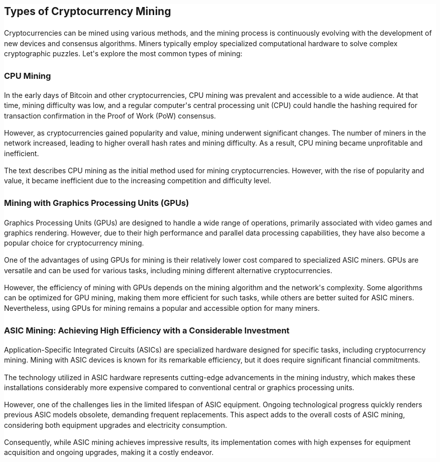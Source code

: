 ## Types of Cryptocurrency Mining

Cryptocurrencies can be mined using various methods, and the mining process is continuously evolving with the development of new devices and consensus algorithms. Miners typically employ specialized computational hardware to solve complex cryptographic puzzles. Let's explore the most common types of mining:

### CPU Mining
In the early days of Bitcoin and other cryptocurrencies, CPU mining was prevalent and accessible to a wide audience. At that time, mining difficulty was low, and a regular computer's central processing unit (CPU) could handle the hashing required for transaction confirmation in the Proof of Work (PoW) consensus.

However, as cryptocurrencies gained popularity and value, mining underwent significant changes. The number of miners in the network increased, leading to higher overall hash rates and mining difficulty. As a result, CPU mining became unprofitable and inefficient.

The text describes CPU mining as the initial method used for mining cryptocurrencies. However, with the rise of popularity and value, it became inefficient due to the increasing competition and difficulty level.

### Mining with Graphics Processing Units (GPUs)
Graphics Processing Units (GPUs) are designed to handle a wide range of operations, primarily associated with video games and graphics rendering. However, due to their high performance and parallel data processing capabilities, they have also become a popular choice for cryptocurrency mining.

One of the advantages of using GPUs for mining is their relatively lower cost compared to specialized ASIC miners. GPUs are versatile and can be used for various tasks, including mining different alternative cryptocurrencies.

However, the efficiency of mining with GPUs depends on the mining algorithm and the network's complexity. Some algorithms can be optimized for GPU mining, making them more efficient for such tasks, while others are better suited for ASIC miners. Nevertheless, using GPUs for mining remains a popular and accessible option for many miners.

### ASIC Mining: Achieving High Efficiency with a Considerable Investment

Application-Specific Integrated Circuits (ASICs) are specialized hardware designed for specific tasks, including cryptocurrency mining. Mining with ASIC devices is known for its remarkable efficiency, but it does require significant financial commitments.

The technology utilized in ASIC hardware represents cutting-edge advancements in the mining industry, which makes these installations considerably more expensive compared to conventional central or graphics processing units.

However, one of the challenges lies in the limited lifespan of ASIC equipment. Ongoing technological progress quickly renders previous ASIC models obsolete, demanding frequent replacements. This aspect adds to the overall costs of ASIC mining, considering both equipment upgrades and electricity consumption.

Consequently, while ASIC mining achieves impressive results, its implementation comes with high expenses for equipment acquisition and ongoing upgrades, making it a costly endeavor.
